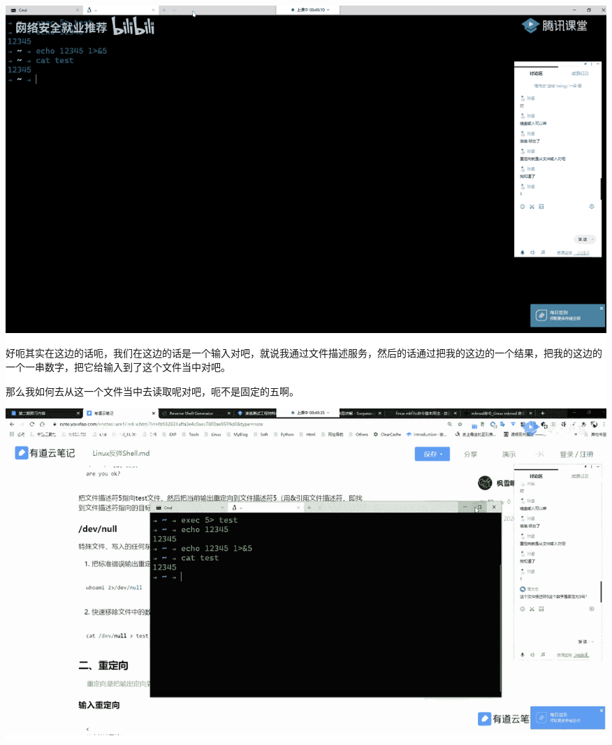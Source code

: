 ![](img/a021ec5fad5a7598f06fa26f444ee366_14.png)

好呃其实在这边的话呃，我们在这边的话是一个输入对吧，就说我通过文件描述服务，然后的话通过把我的这边的一个结果，把我的这边的一个一串数字，把它给输入到了这个文件当中对吧。

那么我如何去从这一个文件当中去读取呢对吧，呃不是固定的五啊。

![](img/a021ec5fad5a7598f06fa26f444ee366_16.png)
